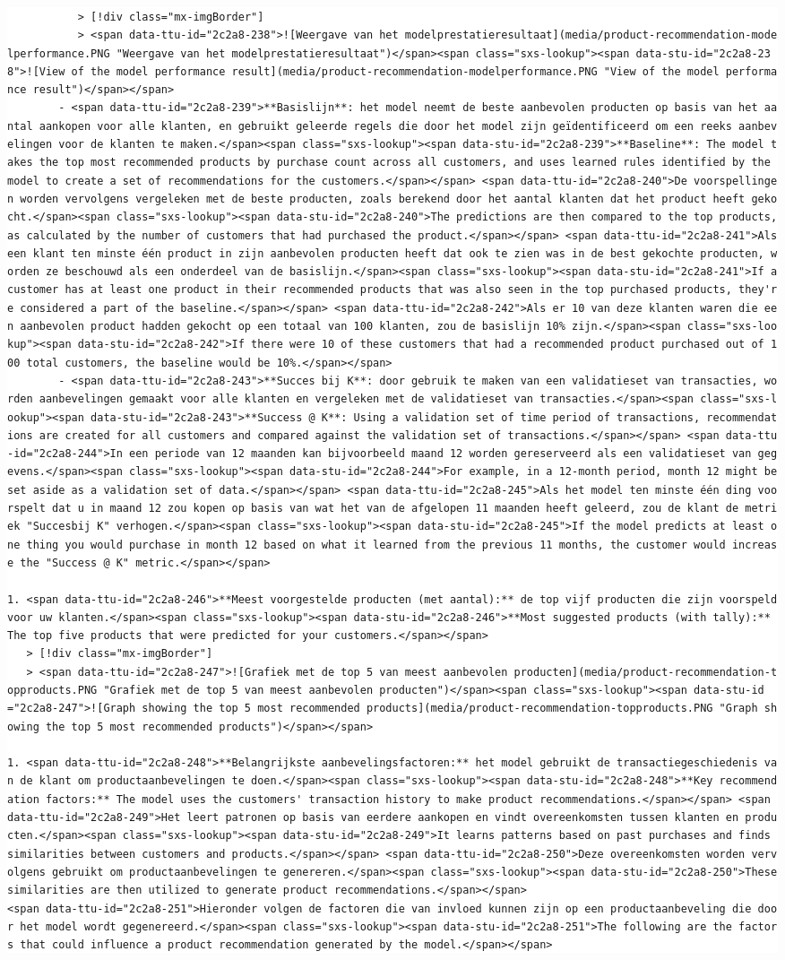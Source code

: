                > [!div class="mx-imgBorder"]
               > <span data-ttu-id="2c2a8-238">![Weergave van het modelprestatieresultaat](media/product-recommendation-modelperformance.PNG "Weergave van het modelprestatieresultaat")</span><span class="sxs-lookup"><span data-stu-id="2c2a8-238">![View of the model performance result](media/product-recommendation-modelperformance.PNG "View of the model performance result")</span></span>
            - <span data-ttu-id="2c2a8-239">**Basislijn**: het model neemt de beste aanbevolen producten op basis van het aantal aankopen voor alle klanten, en gebruikt geleerde regels die door het model zijn geïdentificeerd om een reeks aanbevelingen voor de klanten te maken.</span><span class="sxs-lookup"><span data-stu-id="2c2a8-239">**Baseline**: The model takes the top most recommended products by purchase count across all customers, and uses learned rules identified by the model to create a set of recommendations for the customers.</span></span> <span data-ttu-id="2c2a8-240">De voorspellingen worden vervolgens vergeleken met de beste producten, zoals berekend door het aantal klanten dat het product heeft gekocht.</span><span class="sxs-lookup"><span data-stu-id="2c2a8-240">The predictions are then compared to the top products, as calculated by the number of customers that had purchased the product.</span></span> <span data-ttu-id="2c2a8-241">Als een klant ten minste één product in zijn aanbevolen producten heeft dat ook te zien was in de best gekochte producten, worden ze beschouwd als een onderdeel van de basislijn.</span><span class="sxs-lookup"><span data-stu-id="2c2a8-241">If a customer has at least one product in their recommended products that was also seen in the top purchased products, they're considered a part of the baseline.</span></span> <span data-ttu-id="2c2a8-242">Als er 10 van deze klanten waren die een aanbevolen product hadden gekocht op een totaal van 100 klanten, zou de basislijn 10% zijn.</span><span class="sxs-lookup"><span data-stu-id="2c2a8-242">If there were 10 of these customers that had a recommended product purchased out of 100 total customers, the baseline would be 10%.</span></span>
            - <span data-ttu-id="2c2a8-243">**Succes bij K**: door gebruik te maken van een validatieset van transacties, worden aanbevelingen gemaakt voor alle klanten en vergeleken met de validatieset van transacties.</span><span class="sxs-lookup"><span data-stu-id="2c2a8-243">**Success @ K**: Using a validation set of time period of transactions, recommendations are created for all customers and compared against the validation set of transactions.</span></span> <span data-ttu-id="2c2a8-244">In een periode van 12 maanden kan bijvoorbeeld maand 12 worden gereserveerd als een validatieset van gegevens.</span><span class="sxs-lookup"><span data-stu-id="2c2a8-244">For example, in a 12-month period, month 12 might be set aside as a validation set of data.</span></span> <span data-ttu-id="2c2a8-245">Als het model ten minste één ding voorspelt dat u in maand 12 zou kopen op basis van wat het van de afgelopen 11 maanden heeft geleerd, zou de klant de metriek "Succesbij K" verhogen.</span><span class="sxs-lookup"><span data-stu-id="2c2a8-245">If the model predicts at least one thing you would purchase in month 12 based on what it learned from the previous 11 months, the customer would increase the "Success @ K" metric.</span></span>
    
    1. <span data-ttu-id="2c2a8-246">**Meest voorgestelde producten (met aantal):** de top vijf producten die zijn voorspeld voor uw klanten.</span><span class="sxs-lookup"><span data-stu-id="2c2a8-246">**Most suggested products (with tally):** The top five products that were predicted for your customers.</span></span>
       > [!div class="mx-imgBorder"]
       > <span data-ttu-id="2c2a8-247">![Grafiek met de top 5 van meest aanbevolen producten](media/product-recommendation-topproducts.PNG "Grafiek met de top 5 van meest aanbevolen producten")</span><span class="sxs-lookup"><span data-stu-id="2c2a8-247">![Graph showing the top 5 most recommended products](media/product-recommendation-topproducts.PNG "Graph showing the top 5 most recommended products")</span></span>
    
    1. <span data-ttu-id="2c2a8-248">**Belangrijkste aanbevelingsfactoren:** het model gebruikt de transactiegeschiedenis van de klant om productaanbevelingen te doen.</span><span class="sxs-lookup"><span data-stu-id="2c2a8-248">**Key recommendation factors:** The model uses the customers' transaction history to make product recommendations.</span></span> <span data-ttu-id="2c2a8-249">Het leert patronen op basis van eerdere aankopen en vindt overeenkomsten tussen klanten en producten.</span><span class="sxs-lookup"><span data-stu-id="2c2a8-249">It learns patterns based on past purchases and finds similarities between customers and products.</span></span> <span data-ttu-id="2c2a8-250">Deze overeenkomsten worden vervolgens gebruikt om productaanbevelingen te genereren.</span><span class="sxs-lookup"><span data-stu-id="2c2a8-250">These similarities are then utilized to generate product recommendations.</span></span>
    <span data-ttu-id="2c2a8-251">Hieronder volgen de factoren die van invloed kunnen zijn op een productaanbeveling die door het model wordt gegenereerd.</span><span class="sxs-lookup"><span data-stu-id="2c2a8-251">The following are the factors that could influence a product recommendation generated by the model.</span></span> 